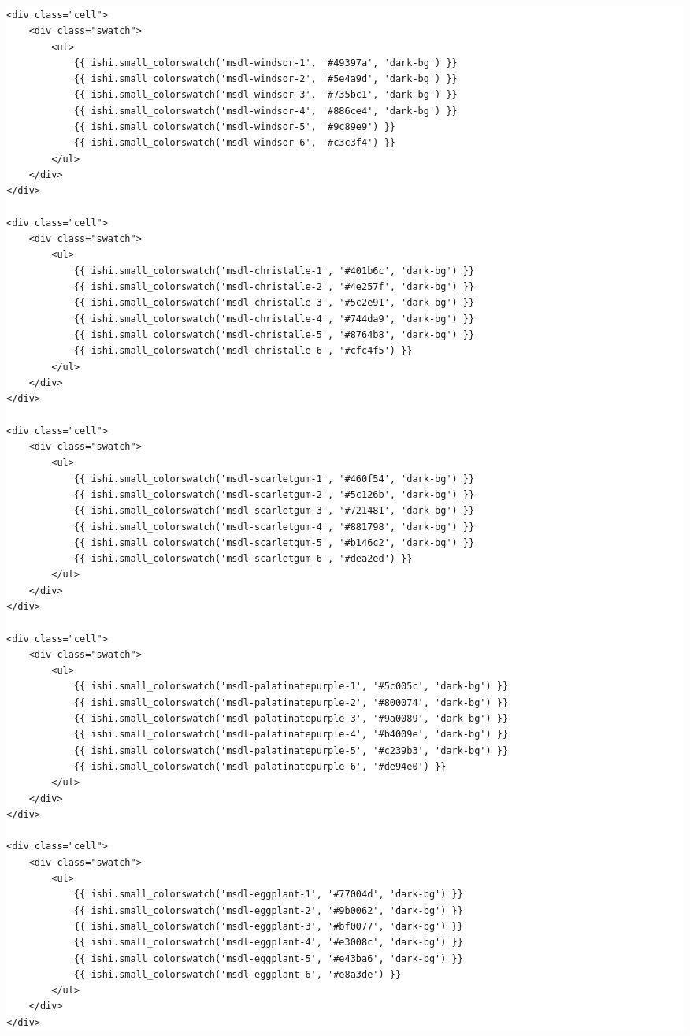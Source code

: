    <div class="cell">
        <div class="swatch">
            <ul>
                {{ ishi.small_colorswatch('msdl-windsor-1', '#49397a', 'dark-bg') }}
                {{ ishi.small_colorswatch('msdl-windsor-2', '#5e4a9d', 'dark-bg') }}
                {{ ishi.small_colorswatch('msdl-windsor-3', '#735bc1', 'dark-bg') }}
                {{ ishi.small_colorswatch('msdl-windsor-4', '#886ce4', 'dark-bg') }}
                {{ ishi.small_colorswatch('msdl-windsor-5', '#9c89e9') }}
                {{ ishi.small_colorswatch('msdl-windsor-6', '#c3c3f4') }}
            </ul>
        </div>
    </div>

    <div class="cell">
        <div class="swatch">
            <ul>
                {{ ishi.small_colorswatch('msdl-christalle-1', '#401b6c', 'dark-bg') }}
                {{ ishi.small_colorswatch('msdl-christalle-2', '#4e257f', 'dark-bg') }}
                {{ ishi.small_colorswatch('msdl-christalle-3', '#5c2e91', 'dark-bg') }}
                {{ ishi.small_colorswatch('msdl-christalle-4', '#744da9', 'dark-bg') }}
                {{ ishi.small_colorswatch('msdl-christalle-5', '#8764b8', 'dark-bg') }}
                {{ ishi.small_colorswatch('msdl-christalle-6', '#cfc4f5') }}
            </ul>
        </div>
    </div>

    <div class="cell">
        <div class="swatch">
            <ul>
                {{ ishi.small_colorswatch('msdl-scarletgum-1', '#460f54', 'dark-bg') }}
                {{ ishi.small_colorswatch('msdl-scarletgum-2', '#5c126b', 'dark-bg') }}
                {{ ishi.small_colorswatch('msdl-scarletgum-3', '#721481', 'dark-bg') }}
                {{ ishi.small_colorswatch('msdl-scarletgum-4', '#881798', 'dark-bg') }}
                {{ ishi.small_colorswatch('msdl-scarletgum-5', '#b146c2', 'dark-bg') }}
                {{ ishi.small_colorswatch('msdl-scarletgum-6', '#dea2ed') }}
            </ul>
        </div>
    </div>

    <div class="cell">
        <div class="swatch">
            <ul>
                {{ ishi.small_colorswatch('msdl-palatinatepurple-1', '#5c005c', 'dark-bg') }}
                {{ ishi.small_colorswatch('msdl-palatinatepurple-2', '#800074', 'dark-bg') }}
                {{ ishi.small_colorswatch('msdl-palatinatepurple-3', '#9a0089', 'dark-bg') }}
                {{ ishi.small_colorswatch('msdl-palatinatepurple-4', '#b4009e', 'dark-bg') }}
                {{ ishi.small_colorswatch('msdl-palatinatepurple-5', '#c239b3', 'dark-bg') }}
                {{ ishi.small_colorswatch('msdl-palatinatepurple-6', '#de94e0') }}
            </ul>
        </div>
    </div>

    <div class="cell">
        <div class="swatch">
            <ul>
                {{ ishi.small_colorswatch('msdl-eggplant-1', '#77004d', 'dark-bg') }}
                {{ ishi.small_colorswatch('msdl-eggplant-2', '#9b0062', 'dark-bg') }}
                {{ ishi.small_colorswatch('msdl-eggplant-3', '#bf0077', 'dark-bg') }}
                {{ ishi.small_colorswatch('msdl-eggplant-4', '#e3008c', 'dark-bg') }}
                {{ ishi.small_colorswatch('msdl-eggplant-5', '#e43ba6', 'dark-bg') }}
                {{ ishi.small_colorswatch('msdl-eggplant-6', '#e8a3de') }}
            </ul>
        </div>
    </div>
